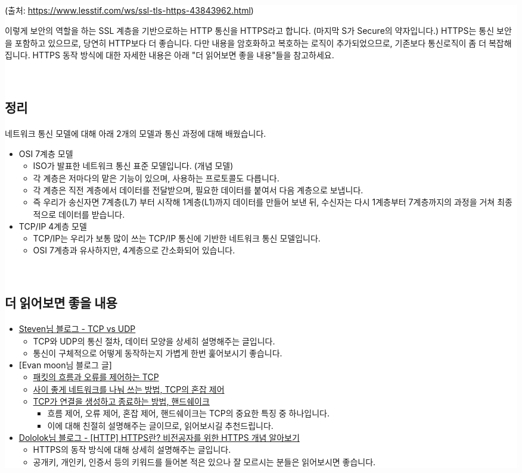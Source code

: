 (출처: https://www.lesstif.com/ws/ssl-tls-https-43843962.html)

이렇게 보안의 역할을 하는 SSL 계층을 기반으로하는 HTTP 통신을 HTTPS라고 합니다. (마지막 S가 Secure의 약자입니다.)
HTTPS는 통신 보안을 포함하고 있으므로, 당연히 HTTP보다 더 좋습니다. 다만 내용을 암호화하고 복호하는 로직이 추가되었으므로, 기존보다 통신로직이 좀 더 복잡해집니다. HTTPS 동작 방식에 대한 자세한 내용은 아래 "더 읽어보면 좋을 내용"들을 참고하세요.

<br>

## 정리

네트워크 통신 모델에 대해 아래 2개의 모델과 통신 과정에 대해 배웠습니다.

- OSI 7계층 모델
    - ISO가 발표한 네트워크 통신 표준 모델입니다. (개념 모델)
    - 각 계층은 저마다의 맡은 기능이 있으며, 사용하는 프로토콜도 다릅니다.
    - 각 계층은 직전 계층에서 데이터를 전달받으며, 필요한 데이터를 붙여서 다음 계층으로 보냅니다.
    - 즉 우리가 송신자면 7계층(L7) 부터 시작해 1계층(L1)까지 데이터를 만들어 보낸 뒤, 수신자는 다시 1계층부터 7계층까지의 과정을 거쳐 최종적으로 데이터를 받습니다.
- TCP/IP 4계층 모델
    - TCP/IP는 우리가 보통 많이 쓰는 TCP/IP 통신에 기반한 네트워크 통신 모델입니다.
    - OSI 7계층과 유사하지만, 4계층으로 간소화되어 있습니다.

<br>

## 더 읽어보면 좋을 내용

- [Steven님 블로그 - TCP vs UDP](https://www.stevenjlee.net/2020/06/29/%EC%9D%B4%ED%95%B4%ED%95%98%EA%B8%B0-tcp-%EC%99%80-udp-tcp-vs-udp/)
    - TCP와 UDP의 통신 절차, 데이터 모양을 상세히 설명해주는 글입니다.
    - 통신이 구체적으로 어떻게 동작하는지 가볍게 한번 훑어보시기 좋습니다.
- [Evan moon님 블로그 글]
    - [패킷의 흐름과 오류를 제어하는 TCP](https://evan-moon.github.io/2019/11/22/tcp-flow-control-error-control/)
    - [사이 좋게 네트워크를 나눠 쓰는 방법, TCP의 혼잡 제어](https://evan-moon.github.io/2019/11/26/tcp-congestion-control/)
    - [TCP가 연결을 생성하고 종료하는 방법, 핸드쉐이크](https://evan-moon.github.io/2019/11/17/tcp-handshake/)
        - 흐름 제어, 오류 제어, 혼잡 제어, 핸드쉐이크는 TCP의 중요한 특징 중 하나입니다.
        - 이에 대해 친절히 설명해주는 글이므로, 읽어보시길 추천드립니다.
- [Dololok님 블로그 - [HTTP] HTTPS란? 비전공자를 위한 HTTPS 개념 알아보기](https://dololak.tistory.com/541)
    - HTTPS의 동작 방식에 대해 상세히 설명해주는 글입니다.
    - 공개키, 개인키, 인증서 등의 키워드를 들어본 적은 있으나 잘 모르시는 분들은 읽어보시면 좋습니다.
